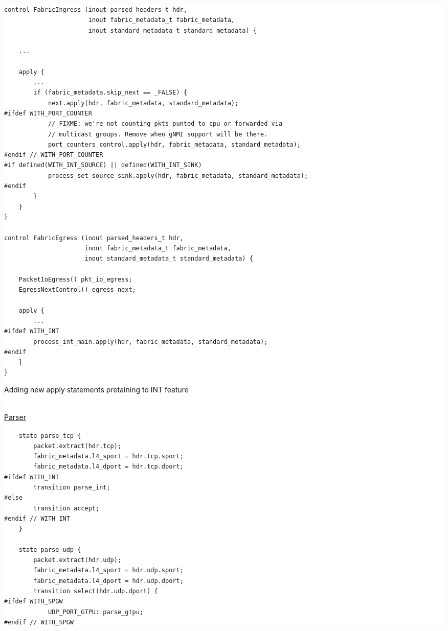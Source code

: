 
```
control FabricIngress (inout parsed_headers_t hdr,
                       inout fabric_metadata_t fabric_metadata,
                       inout standard_metadata_t standard_metadata) {

    ...

    apply {
        ...
        if (fabric_metadata.skip_next == _FALSE) {
            next.apply(hdr, fabric_metadata, standard_metadata);
#ifdef WITH_PORT_COUNTER
            // FIXME: we're not counting pkts punted to cpu or forwarded via
            // multicast groups. Remove when gNMI support will be there.
            port_counters_control.apply(hdr, fabric_metadata, standard_metadata);
#endif // WITH_PORT_COUNTER
#if defined(WITH_INT_SOURCE) || defined(WITH_INT_SINK)
            process_set_source_sink.apply(hdr, fabric_metadata, standard_metadata);
#endif
        }
    }
}

control FabricEgress (inout parsed_headers_t hdr,
                      inout fabric_metadata_t fabric_metadata,
                      inout standard_metadata_t standard_metadata) {

    PacketIoEgress() pkt_io_egress;
    EgressNextControl() egress_next;

    apply {
        ...
#ifdef WITH_INT
        process_int_main.apply(hdr, fabric_metadata, standard_metadata);
#endif
    }
}
```
Adding new apply statements pretaining to INT feature
<br/>
<br/>

[Parser](https://github.com/breezestars/onos-barefoot/blob/master/pipelines/fabric/src/main/resources/include/parser.p4#L148)
```
    state parse_tcp {
        packet.extract(hdr.tcp);
        fabric_metadata.l4_sport = hdr.tcp.sport;
        fabric_metadata.l4_dport = hdr.tcp.dport;
#ifdef WITH_INT
        transition parse_int;
#else
        transition accept;
#endif // WITH_INT
    }

    state parse_udp {
        packet.extract(hdr.udp);
        fabric_metadata.l4_sport = hdr.udp.sport;
        fabric_metadata.l4_dport = hdr.udp.dport;
        transition select(hdr.udp.dport) {
#ifdef WITH_SPGW
            UDP_PORT_GTPU: parse_gtpu;
#endif // WITH_SPGW
```